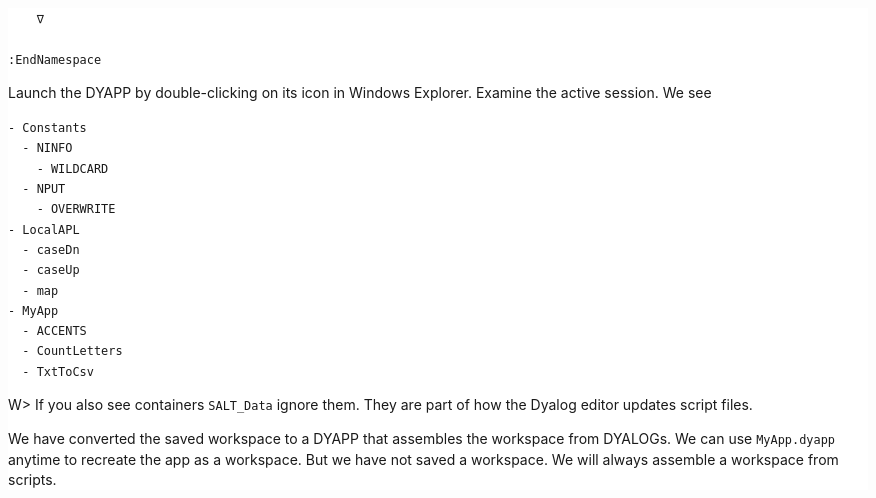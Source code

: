 ~~~ 
    ∇

:EndNamespace
~~~

Launch the DYAPP by double-clicking on its icon in Windows Explorer. Examine the active session. We see

~~~
- Constants
  - NINFO
    - WILDCARD
  - NPUT
    - OVERWRITE
- LocalAPL
  - caseDn 
  - caseUp
  - map
- MyApp 
  - ACCENTS
  - CountLetters
  - TxtToCsv
~~~

W> If you also see containers `SALT_Data` ignore them. They are part of how the Dyalog editor updates script files.

We have converted the saved workspace to a DYAPP that assembles the workspace from DYALOGs. We can use `MyApp.dyapp` anytime to recreate the app as a workspace. But we have not saved a workspace. We will always assemble a workspace from scripts. 


